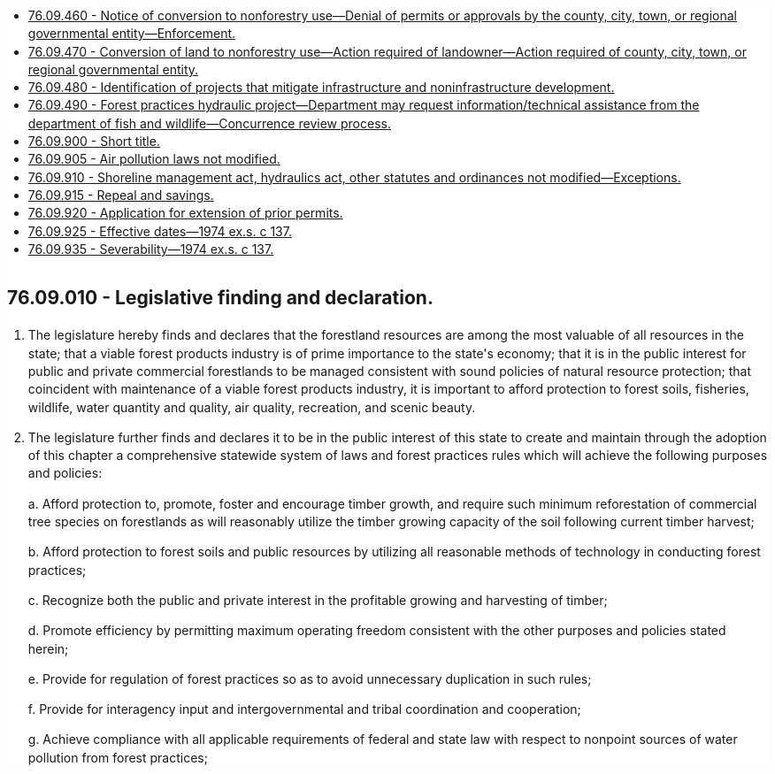 * [76.09.460 - Notice of conversion to nonforestry use—Denial of permits or approvals by the county, city, town, or regional governmental entity—Enforcement.](#7609460---notice-of-conversion-to-nonforestry-usedenial-of-permits-or-approvals-by-the-county-city-town-or-regional-governmental-entityenforcement)
* [76.09.470 - Conversion of land to nonforestry use—Action required of landowner—Action required of county, city, town, or regional governmental entity.](#7609470---conversion-of-land-to-nonforestry-useaction-required-of-landowneraction-required-of-county-city-town-or-regional-governmental-entity)
* [76.09.480 - Identification of projects that mitigate infrastructure and noninfrastructure development.](#7609480---identification-of-projects-that-mitigate-infrastructure-and-noninfrastructure-development)
* [76.09.490 - Forest practices hydraulic project—Department may request information/technical assistance from the department of fish and wildlife—Concurrence review process.](#7609490---forest-practices-hydraulic-projectdepartment-may-request-informationtechnical-assistance-from-the-department-of-fish-and-wildlifeconcurrence-review-process)
* [76.09.900 - Short title.](#7609900---short-title)
* [76.09.905 - Air pollution laws not modified.](#7609905---air-pollution-laws-not-modified)
* [76.09.910 - Shoreline management act, hydraulics act, other statutes and ordinances not modified—Exceptions.](#7609910---shoreline-management-act-hydraulics-act-other-statutes-and-ordinances-not-modifiedexceptions)
* [76.09.915 - Repeal and savings.](#7609915---repeal-and-savings)
* [76.09.920 - Application for extension of prior permits.](#7609920---application-for-extension-of-prior-permits)
* [76.09.925 - Effective dates—1974 ex.s. c 137.](#7609925---effective-dates1974-exs-c-137)
* [76.09.935 - Severability—1974 ex.s. c 137.](#7609935---severability1974-exs-c-137)
## 76.09.010 - Legislative finding and declaration.
1. The legislature hereby finds and declares that the forestland resources are among the most valuable of all resources in the state; that a viable forest products industry is of prime importance to the state's economy; that it is in the public interest for public and private commercial forestlands to be managed consistent with sound policies of natural resource protection; that coincident with maintenance of a viable forest products industry, it is important to afford protection to forest soils, fisheries, wildlife, water quantity and quality, air quality, recreation, and scenic beauty.

2. The legislature further finds and declares it to be in the public interest of this state to create and maintain through the adoption of this chapter a comprehensive statewide system of laws and forest practices rules which will achieve the following purposes and policies:

    a. Afford protection to, promote, foster and encourage timber growth, and require such minimum reforestation of commercial tree species on forestlands as will reasonably utilize the timber growing capacity of the soil following current timber harvest;

    b. Afford protection to forest soils and public resources by utilizing all reasonable methods of technology in conducting forest practices;

    c. Recognize both the public and private interest in the profitable growing and harvesting of timber;

    d. Promote efficiency by permitting maximum operating freedom consistent with the other purposes and policies stated herein;

    e. Provide for regulation of forest practices so as to avoid unnecessary duplication in such rules;

    f. Provide for interagency input and intergovernmental and tribal coordination and cooperation;

    g. Achieve compliance with all applicable requirements of federal and state law with respect to nonpoint sources of water pollution from forest practices;
